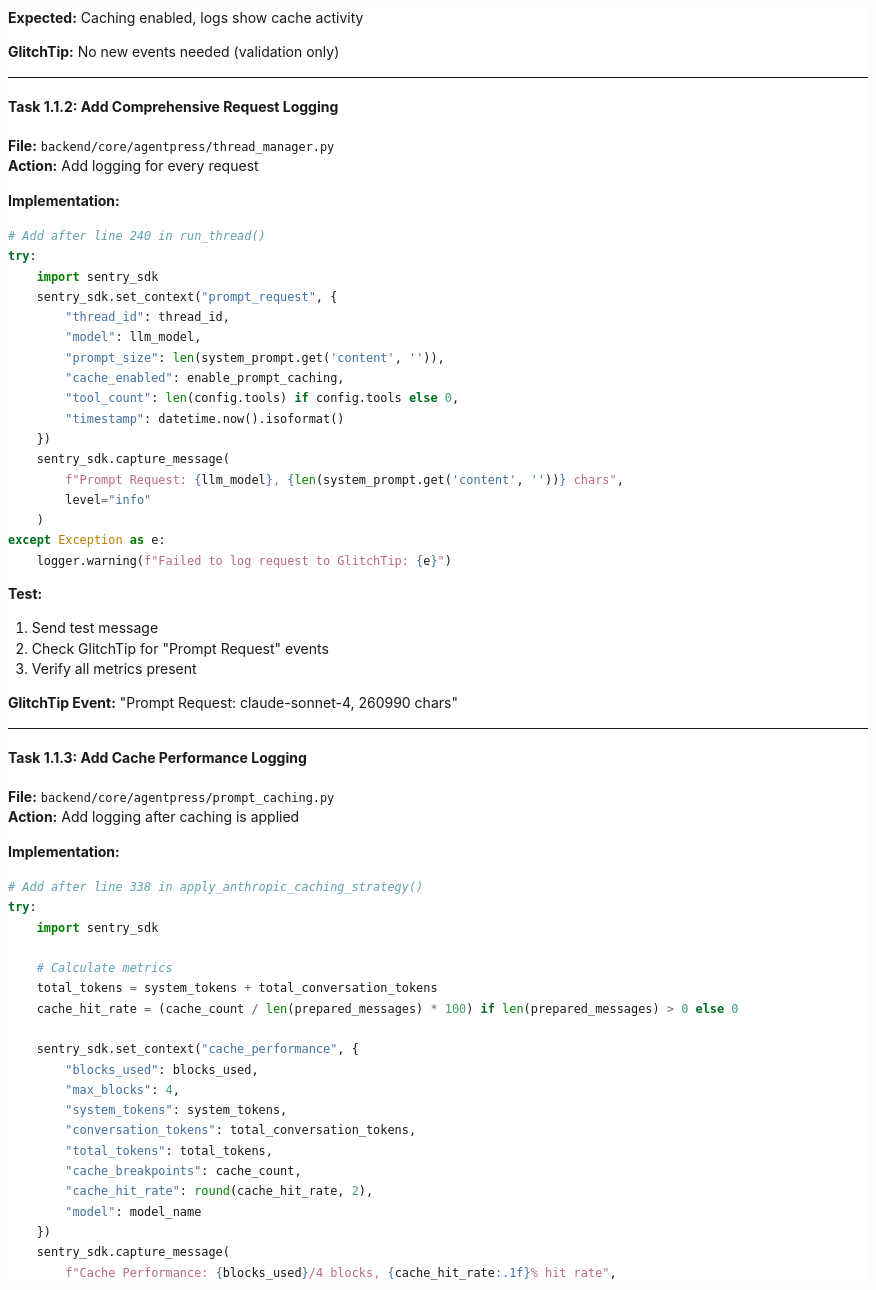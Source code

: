 **Expected:** Caching enabled, logs show cache activity

**GlitchTip:** No new events needed (validation only)

---

#### Task 1.1.2: Add Comprehensive Request Logging
**File:** `backend/core/agentpress/thread_manager.py`  
**Action:** Add logging for every request

**Implementation:**
```python
# Add after line 240 in run_thread()
try:
    import sentry_sdk
    sentry_sdk.set_context("prompt_request", {
        "thread_id": thread_id,
        "model": llm_model,
        "prompt_size": len(system_prompt.get('content', '')),
        "cache_enabled": enable_prompt_caching,
        "tool_count": len(config.tools) if config.tools else 0,
        "timestamp": datetime.now().isoformat()
    })
    sentry_sdk.capture_message(
        f"Prompt Request: {llm_model}, {len(system_prompt.get('content', ''))} chars",
        level="info"
    )
except Exception as e:
    logger.warning(f"Failed to log request to GlitchTip: {e}")
```

**Test:**
1. Send test message
2. Check GlitchTip for "Prompt Request" events
3. Verify all metrics present

**GlitchTip Event:** "Prompt Request: claude-sonnet-4, 260990 chars"

---

#### Task 1.1.3: Add Cache Performance Logging
**File:** `backend/core/agentpress/prompt_caching.py`  
**Action:** Add logging after caching is applied

**Implementation:**
```python
# Add after line 338 in apply_anthropic_caching_strategy()
try:
    import sentry_sdk
    
    # Calculate metrics
    total_tokens = system_tokens + total_conversation_tokens
    cache_hit_rate = (cache_count / len(prepared_messages) * 100) if len(prepared_messages) > 0 else 0
    
    sentry_sdk.set_context("cache_performance", {
        "blocks_used": blocks_used,
        "max_blocks": 4,
        "system_tokens": system_tokens,
        "conversation_tokens": total_conversation_tokens,
        "total_tokens": total_tokens,
        "cache_breakpoints": cache_count,
        "cache_hit_rate": round(cache_hit_rate, 2),
        "model": model_name
    })
    sentry_sdk.capture_message(
        f"Cache Performance: {blocks_used}/4 blocks, {cache_hit_rate:.1f}% hit rate",
```